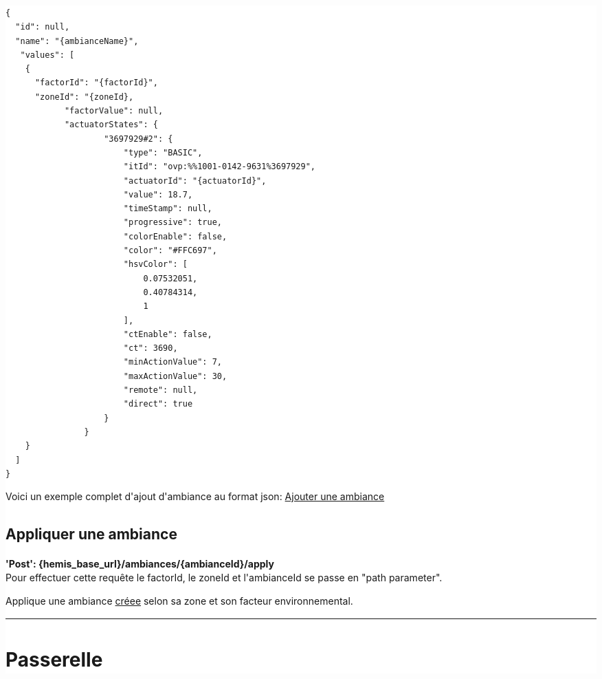 ```
{
  "id": null,
  "name": "{ambianceName}",
   "values": [
    {
      "factorId": "{factorId}",
      "zoneId": "{zoneId},
            "factorValue": null,
            "actuatorStates": {
                    "3697929#2": {
                        "type": "BASIC",
                        "itId": "ovp:%%1001-0142-9631%3697929",
                        "actuatorId": "{actuatorId}",
                        "value": 18.7,
                        "timeStamp": null,
                        "progressive": true,
                        "colorEnable": false,
                        "color": "#FFC697",
                        "hsvColor": [
                            0.07532051,
                            0.40784314,
                            1
                        ],
                        "ctEnable": false,
                        "ct": 3690,
                        "minActionValue": 7,
                        "maxActionValue": 30,
                        "remote": null,
                        "direct": true
                    }
                }
    }
  ]
}
```

Voici un exemple complet d'ajout d'ambiance au format json: [Ajouter une ambiance](/uploads/addambiance.json "Addambiance")

## [](#appliquer-une-ambiance)Appliquer une ambiance

**'Post': {hemis\_base\_url}/ambiances/{ambianceId}/apply**  
Pour effectuer cette requête le factorId, le zoneId et l'ambianceId se passe en "path parameter".

Applique une ambiance [créee](https://developers.ubiant.com/hemis/#creer-une-ambiance) selon sa zone et son facteur environnemental.

- - -

# [](#passerelle)Passerelle

